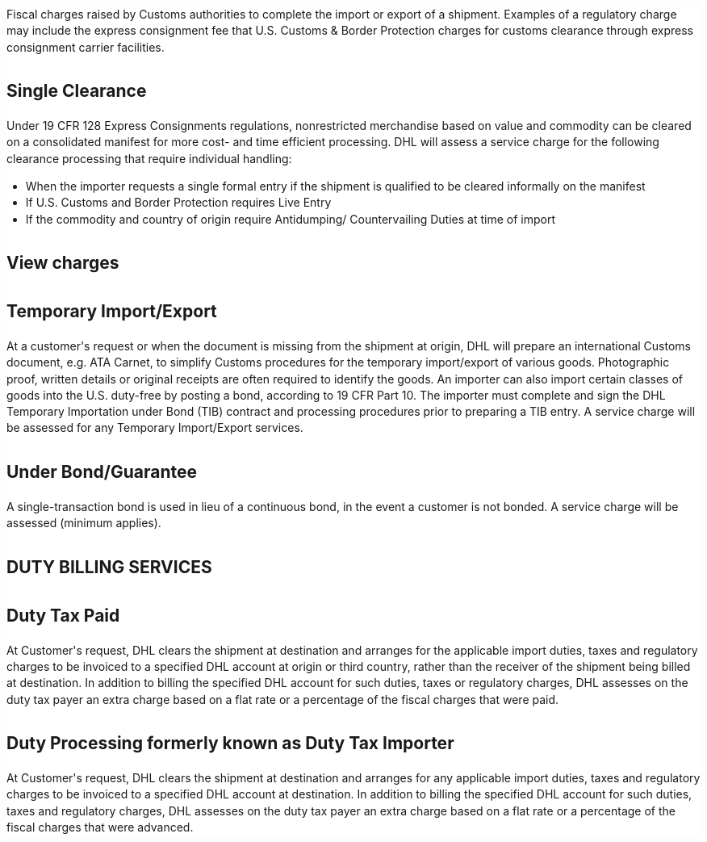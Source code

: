 Fiscal charges raised by Customs authorities to complete the import or export of a shipment. Examples of a regulatory charge may include the express consignment fee that U.S. Customs \& Border Protection charges for customs clearance through express consignment carrier facilities.

## Single Clearance

Under 19 CFR 128 Express Consignments regulations, nonrestricted merchandise based on value and commodity can be cleared on a consolidated manifest for more cost- and time efficient processing. DHL will assess a service charge for the following clearance processing that require individual handling:

- When the importer requests a single formal entry if the shipment is qualified to be cleared informally on the manifest
- If U.S. Customs and Border Protection requires Live Entry
- If the commodity and country of origin require Antidumping/ Countervailing Duties at time of import


## View charges

## Temporary Import/Export

At a customer's request or when the document is missing from the shipment at origin, DHL will prepare an international Customs document, e.g. ATA Carnet, to simplify Customs procedures for the temporary import/export of various goods.
Photographic proof, written details or original receipts are often required to identify the goods. An importer can also import certain classes of goods into the U.S. duty-free by posting a bond, according to 19 CFR Part 10. The importer must complete and sign the DHL Temporary Importation under Bond (TIB) contract and processing procedures prior to preparing a TIB entry. A service charge will be assessed for any Temporary Import/Export services.

## Under Bond/Guarantee

A single-transaction bond is used in lieu of a continuous bond, in the event a customer is not bonded. A service charge will be assessed (minimum applies).

## DUTY BILLING SERVICES

## Duty Tax Paid

At Customer's request, DHL clears the shipment at destination and arranges for the applicable import duties, taxes and regulatory charges to be invoiced to a specified DHL account at origin or third country, rather than the receiver of the shipment being billed at destination. In addition to billing the specified DHL account for such duties, taxes or regulatory charges, DHL assesses on the duty tax payer an extra charge based on a flat rate or a percentage of the fiscal charges that were paid.

## Duty Processing formerly known as Duty Tax Importer

At Customer's request, DHL clears the shipment at destination and arranges for any applicable import duties, taxes and regulatory charges to be invoiced to a specified DHL account at destination. In addition to billing the specified DHL account for such duties, taxes and regulatory charges, DHL assesses on the duty tax payer an extra charge based on a flat rate or a percentage of the fiscal charges that were advanced.
